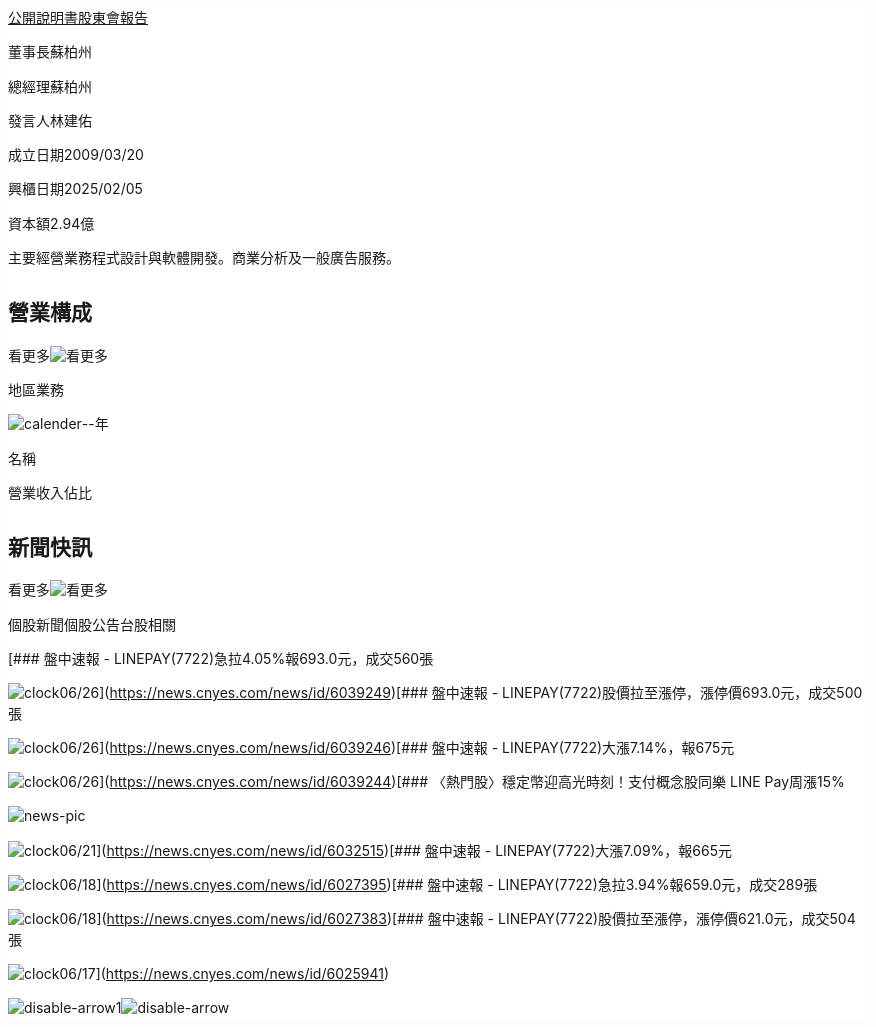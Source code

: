 [公開說明書](https://doc.twse.com.tw/server-java/t57sb01?step=1&colorchg=1&co_id=7737&year=&seamon=&mtype=B&)[股東會報告](https://doc.twse.com.tw/server-java/t57sb01?step=1&colorchg=1&mtype=F&co_id=7737&year=114)

董事長蘇柏州

總經理蘇柏州

發言人林建佑

成立日期2009/03/20

興櫃日期2025/02/05

資本額2.94億

主要經營業務程式設計與軟體開發。商業分析及一般廣告服務。

## 營業構成

看更多![看更多](/static/icons/icon-arr-right-red.svg)

地區業務

![calender](/static/icons/symbol-icon-calender-default.svg)--年

名稱

營業收入佔比

## 新聞快訊

看更多![看更多](/static/icons/icon-arr-right-red.svg)

個股新聞個股公告台股相關

[### 盤中速報 - LINEPAY(7722)急拉4.05%報693.0元，成交560張

![clock](/static/icons/clock-gray.svg)06/26](https://news.cnyes.com/news/id/6039249)[### 盤中速報 - LINEPAY(7722)股價拉至漲停，漲停價693.0元，成交500張

![clock](/static/icons/clock-gray.svg)06/26](https://news.cnyes.com/news/id/6039246)[### 盤中速報 - LINEPAY(7722)大漲7.14%，報675元

![clock](/static/icons/clock-gray.svg)06/26](https://news.cnyes.com/news/id/6039244)[### 〈熱門股〉穩定幣迎高光時刻！支付概念股同樂 LINE Pay周漲15%

![news-pic](https://cimg.cnyes.cool/prod/news/6032515/m/0685a94419bcb1b4b4997eefc4593bf4.jpg)

![clock](/static/icons/clock-gray.svg)06/21](https://news.cnyes.com/news/id/6032515)[### 盤中速報 - LINEPAY(7722)大漲7.09%，報665元

![clock](/static/icons/clock-gray.svg)06/18](https://news.cnyes.com/news/id/6027395)[### 盤中速報 - LINEPAY(7722)急拉3.94%報659.0元，成交289張

![clock](/static/icons/clock-gray.svg)06/18](https://news.cnyes.com/news/id/6027383)[### 盤中速報 - LINEPAY(7722)股價拉至漲停，漲停價621.0元，成交504張

![clock](/static/icons/clock-gray.svg)06/17](https://news.cnyes.com/news/id/6025941)

![disable-arrow](/static/icons/left-arrow-disable.svg)1![disable-arrow](/static/icons/left-arrow-disable.svg)
